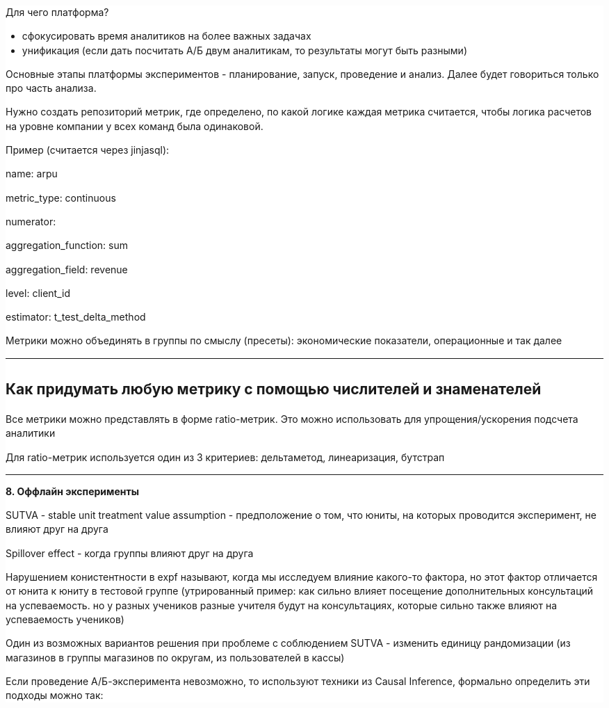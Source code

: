 Для чего платформа?

- сфокусировать время аналитиков на более важных задачах
- унификация (если дать посчитать А/Б двум аналитикам, то результаты могут быть разными)

Основные этапы платформы экспериментов - планирование, запуск, проведение и анализ. Далее будет говориться только про часть анализа.

Нужно создать репозиторий метрик, где определено, по какой логике каждая метрика считается, чтобы логика расчетов на уровне компании у всех команд была одинаковой.

Пример (считается через jinjasql):

name: arpu

metric_type: continuous

numerator:

aggregation_function: sum

aggregation_field: revenue

level: client_id

estimator: t_test_delta_method

Метрики можно объединять в группы по смыслу (пресеты): экономические показатели, операционные и так далее

---

## Как придумать любую метрику с помощью числителей и знаменателей

Все метрики можно представлять в форме ratio-метрик. Это можно использовать для упрощения/ускорения подсчета аналитики

Для ratio-метрик используется один из 3 критериев: дельтаметод, линеаризация, бутстрап

---

**8. Оффлайн эксперименты**

SUTVA - stable unit treatment value assumption - предположение о том, что юниты, на которых проводится эксперимент, не влияют друг на друга

Spillover effect - когда группы влияют друг на друга

Нарушением конистентности в expf называют, когда мы исследуем влияние какого-то фактора, но этот фактор отличается от юнита к юниту в тестовой группе (утрированный пример: как сильно влияет посещение дополнительных консультаций на успеваемость. но у разных учеников разные учителя будут на консультациях, которые сильно также влияют на успеваемость учеников)

Один из возможных вариантов решения при проблеме с соблюдением SUTVA - изменить единицу рандомизации (из магазинов в группы магазинов по округам, из пользователей в кассы)

Если проведение А/Б-эксперимента невозможно, то используют техники из Causal Inference, формально определить эти подходы можно так:
